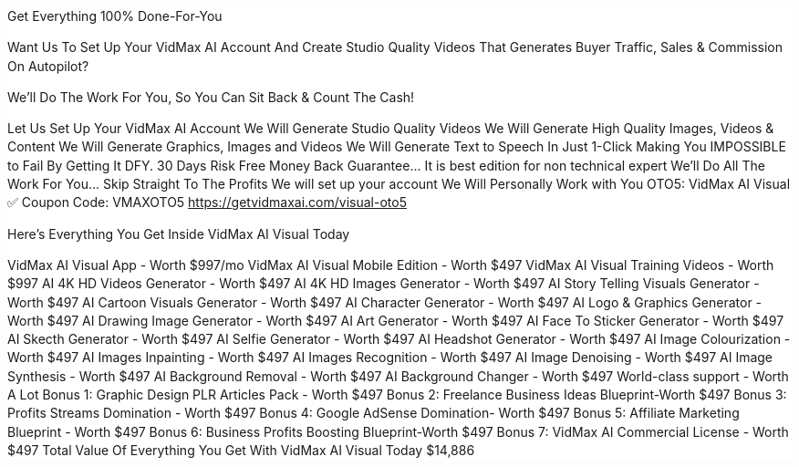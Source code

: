 Get Everything 100% Done-For-You

Want Us To Set Up Your VidMax AI Account And Create Studio Quality Videos That Generates Buyer Traffic, Sales & Commission On Autopilot?

We’ll Do The Work For You, So You Can Sit Back & Count The Cash!

Let Us Set Up Your VidMax AI Account
We Will Generate Studio Quality Videos
We Will Generate High Quality Images, Videos & Content 
We Will Generate Graphics, Images and Videos
We Will Generate Text to Speech In Just  1-Click
Making You IMPOSSIBLE to Fail By Getting It DFY.
30 Days Risk Free Money Back Guarantee...
It is best edition for non technical expert
We’ll Do All The Work For You...
Skip Straight To The Profits
We will set up your account
We Will Personally Work with You 
OTO5: VidMax AI Visual
✅ Coupon Code: VMAXOTO5
https://getvidmaxai.com/visual-oto5

Here’s Everything You Get Inside VidMax AI Visual Today

VidMax AI Visual App - Worth $997/mo
VidMax AI Visual Mobile Edition - Worth $497
VidMax AI Visual Training Videos - Worth $997
AI 4K HD Videos Generator - Worth $497
AI 4K HD Images Generator - Worth $497
AI Story Telling Visuals Generator - Worth  $497
AI Cartoon Visuals Generator - Worth $497
AI Character Generator - Worth $497
AI Logo & Graphics Generator - Worth $497
AI Drawing Image Generator - Worth $497
AI Art Generator -  Worth $497
AI Face To Sticker Generator - Worth $497
AI Skecth Generator - Worth $497
AI Selfie Generator - Worth $497
AI Headshot Generator - Worth $497
AI Image Colourization - Worth $497
AI Images Inpainting - Worth $497
AI Images Recognition  - Worth $497
AI Image Denoising - Worth $497
AI Image Synthesis - Worth $497
AI Background Removal - Worth $497
AI Background Changer - Worth $497
World-class support - Worth A Lot
Bonus 1: Graphic Design PLR Articles Pack  - Worth $497
Bonus 2: Freelance Business Ideas Blueprint-Worth $497
Bonus 3: Profits Streams Domination  - Worth $497
Bonus 4: Google AdSense Domination- Worth $497
Bonus 5: Affiliate Marketing  Blueprint  - Worth $497
Bonus 6: Business Profits Boosting Blueprint-Worth $497
Bonus 7: VidMax AI Commercial License - Worth $497
Total Value Of Everything You Get With VidMax AI Visual Today $14,886
